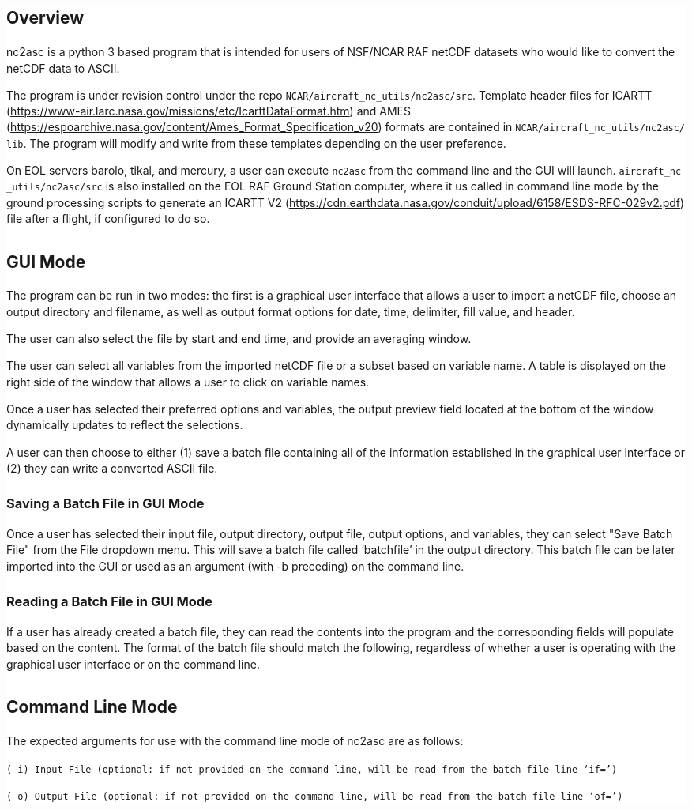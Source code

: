 ## Overview
nc2asc is a python 3 based program that is intended for users of NSF/NCAR RAF netCDF datasets who would like to convert the netCDF data to ASCII.

The program is under revision control under the repo `NCAR/aircraft_nc_utils/nc2asc/src`. Template header files for ICARTT (https://www-air.larc.nasa.gov/missions/etc/IcarttDataFormat.htm) and AMES (https://espoarchive.nasa.gov/content/Ames_Format_Specification_v20) formats are contained in `NCAR/aircraft_nc_utils/nc2asc/lib`. The program will modify and write from these templates depending on the user preference. 

On EOL servers barolo, tikal, and mercury, a user can execute `nc2asc` from the command line and the GUI will launch. `aircraft_nc_utils/nc2asc/src` is also installed on the EOL RAF Ground Station computer, where it us called in command line mode by the ground processing scripts to generate an ICARTT V2 (https://cdn.earthdata.nasa.gov/conduit/upload/6158/ESDS-RFC-029v2.pdf) file after a flight, if configured to do so.

## GUI Mode
The program can be run in two modes: the first is a graphical user interface that allows a user to import a netCDF file, choose an output directory and filename, as well as output format options for date, time, delimiter, fill value, and header.

The user can also select the file by start and end time, and provide an averaging window.

The user can select all variables from the imported netCDF file or a subset based on variable name. A table is displayed on the right side of the window that allows a user to click on variable names. 

Once a user has selected their preferred options and variables, the output preview field located at the bottom of the window dynamically updates to reflect the selections. 

A user can then choose to either (1) save a batch file containing all of the information established in the graphical user interface or (2) they can write a converted ASCII file. 

### Saving a Batch File in GUI Mode
Once a user has selected their input file, output directory, output file, output options, and variables, they can select "Save Batch File" from the File dropdown menu. This will save a batch file called ‘batchfile’ in the output directory. This batch file can be later imported into the GUI or used as an argument (with -b preceding) on the command line. 

### Reading a Batch File in GUI Mode
If a user has already created a batch file, they can read the contents into the program and the corresponding fields will populate based on the content. The format of the batch file should match the following, regardless of whether a user is operating with the graphical user interface or on the command line. 

## Command Line Mode
The expected arguments for use with the command line mode of nc2asc are as follows:

`(-i) Input File (optional: if not provided on the command line, will be read from the batch file line ‘if=’)`

`(-o) Output File (optional: if not provided on the command line, will be read from the batch file line ‘of=’)`
